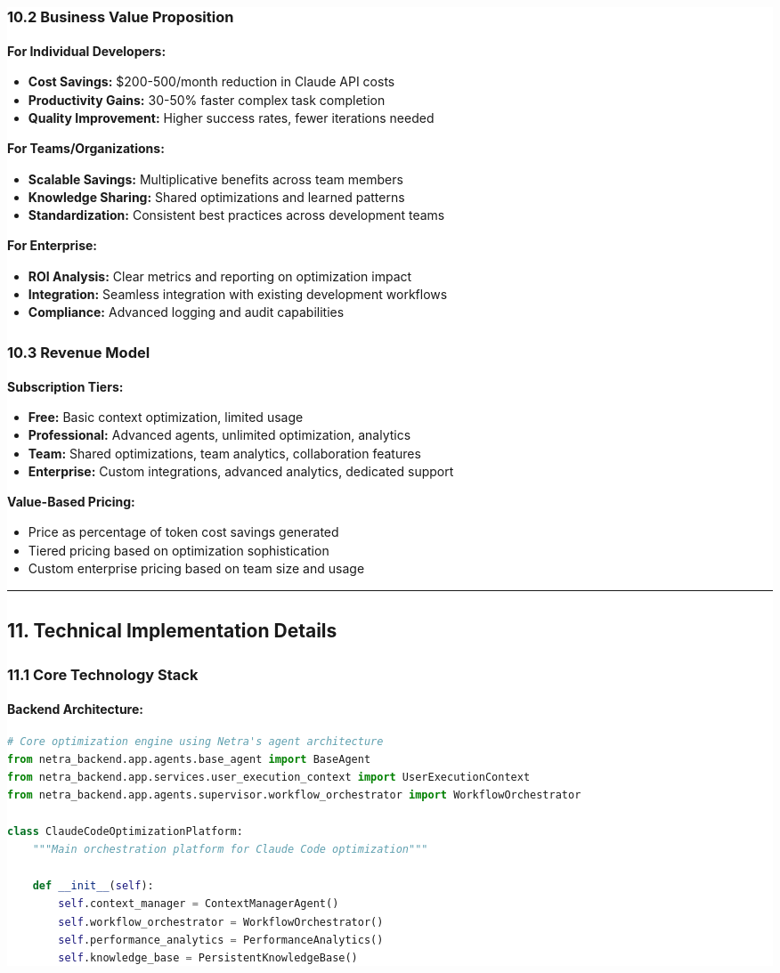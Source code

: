 ### 10.2 Business Value Proposition

**For Individual Developers:**
- **Cost Savings:** $200-500/month reduction in Claude API costs
- **Productivity Gains:** 30-50% faster complex task completion
- **Quality Improvement:** Higher success rates, fewer iterations needed

**For Teams/Organizations:**
- **Scalable Savings:** Multiplicative benefits across team members  
- **Knowledge Sharing:** Shared optimizations and learned patterns
- **Standardization:** Consistent best practices across development teams

**For Enterprise:**
- **ROI Analysis:** Clear metrics and reporting on optimization impact
- **Integration:** Seamless integration with existing development workflows
- **Compliance:** Advanced logging and audit capabilities

### 10.3 Revenue Model

**Subscription Tiers:**
- **Free:** Basic context optimization, limited usage
- **Professional:** Advanced agents, unlimited optimization, analytics
- **Team:** Shared optimizations, team analytics, collaboration features  
- **Enterprise:** Custom integrations, advanced analytics, dedicated support

**Value-Based Pricing:**
- Price as percentage of token cost savings generated
- Tiered pricing based on optimization sophistication
- Custom enterprise pricing based on team size and usage

---

## 11. Technical Implementation Details

### 11.1 Core Technology Stack

**Backend Architecture:**
```python
# Core optimization engine using Netra's agent architecture
from netra_backend.app.agents.base_agent import BaseAgent
from netra_backend.app.services.user_execution_context import UserExecutionContext
from netra_backend.app.agents.supervisor.workflow_orchestrator import WorkflowOrchestrator

class ClaudeCodeOptimizationPlatform:
    """Main orchestration platform for Claude Code optimization"""
    
    def __init__(self):
        self.context_manager = ContextManagerAgent()
        self.workflow_orchestrator = WorkflowOrchestrator() 
        self.performance_analytics = PerformanceAnalytics()
        self.knowledge_base = PersistentKnowledgeBase()
```
